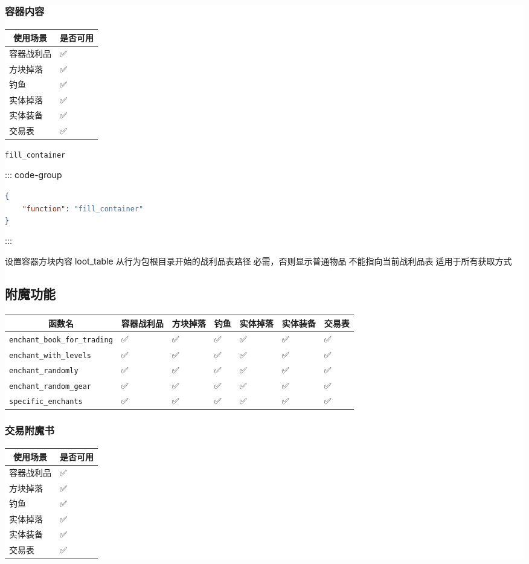 ### 容器内容

| 使用场景           | 是否可用 |
| ------------------ | -------- |
| 容器战利品         | ✅        |
| 方块掉落           | ✅        |
| 钓鱼               | ✅        |
| 实体掉落           | ✅        |
| 实体装备           | ✅        |
| 交易表             | ✅        |

`fill_container`

::: code-group
```json [容器函数]
{
	"function": "fill_container"
}
```
:::

设置容器方块内容
loot_table
从行为包根目录开始的战利品表路径
必需，否则显示普通物品
不能指向当前战利品表
适用于所有获取方式

## 附魔功能
| 函数名                     | 容器战利品 | 方块掉落 | 钓鱼   | 实体掉落 | 实体装备 | 交易表   |
| -------------------------- | ---------- | -------- | ------ | -------- | -------- | -------- |
| `enchant_book_for_trading` | ✅          | ✅        | ✅      | ✅        | ✅        | ✅        |
| `enchant_with_levels`      | ✅          | ✅        | ✅      | ✅        | ✅        | ✅        |
| `enchant_randomly`         | ✅          | ✅        | ✅      | ✅        | ✅        | ✅        |
| `enchant_random_gear`      | ✅          | ✅        | ✅      | ✅        | ✅        | ✅        |
| `specific_enchants`        | ✅          | ✅        | ✅      | ✅        | ✅        | ✅        |

### 交易附魔书

| 使用场景           | 是否可用 |
| ------------------ | -------- |
| 容器战利品         | ✅        |
| 方块掉落           | ✅        |
| 钓鱼               | ✅        |
| 实体掉落           | ✅        |
| 实体装备           | ✅        |
| 交易表             | ✅        |
